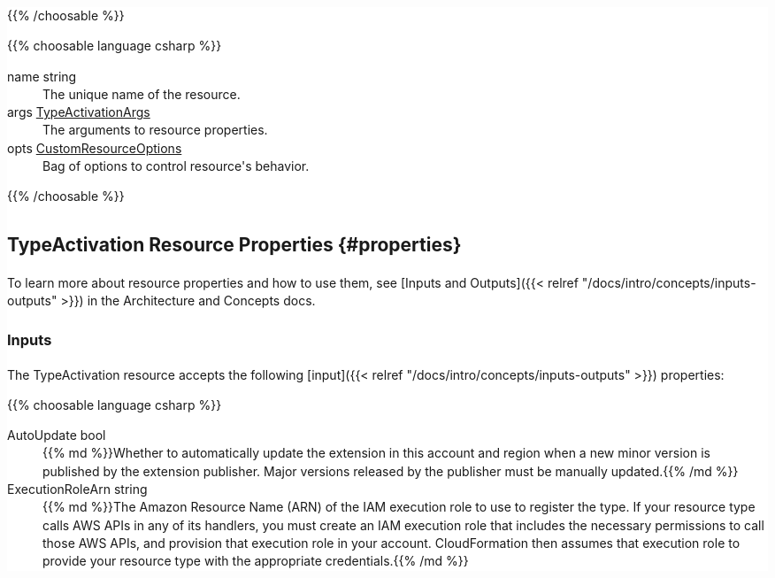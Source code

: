{{% /choosable %}}

{{% choosable language csharp %}}

<dl class="resources-properties"><dt
        class="property-required" title="Required">
        <span>name</span>
        <span class="property-indicator"></span>
        <span class="property-type">string</span>
    </dt>
    <dd>The unique name of the resource.</dd><dt
        class="property-optional" title="Optional">
        <span>args</span>
        <span class="property-indicator"></span>
        <span class="property-type"><a href="#inputs">TypeActivationArgs</a></span>
    </dt>
    <dd>The arguments to resource properties.</dd><dt
        class="property-optional" title="Optional">
        <span>opts</span>
        <span class="property-indicator"></span>
        <span class="property-type"><a href="/docs/reference/pkg/dotnet/Pulumi/Pulumi.CustomResourceOptions.html">CustomResourceOptions</a></span>
    </dt>
    <dd>Bag of options to control resource&#39;s behavior.</dd></dl>

{{% /choosable %}}

## TypeActivation Resource Properties {#properties}

To learn more about resource properties and how to use them, see [Inputs and Outputs]({{< relref "/docs/intro/concepts/inputs-outputs" >}}) in the Architecture and Concepts docs.

### Inputs

The TypeActivation resource accepts the following [input]({{< relref "/docs/intro/concepts/inputs-outputs" >}}) properties:



{{% choosable language csharp %}}
<dl class="resources-properties"><dt class="property-optional"
            title="Optional">
        <span id="autoupdate_csharp">
<a href="#autoupdate_csharp" style="color: inherit; text-decoration: inherit;">Auto<wbr>Update</a>
</span>
        <span class="property-indicator"></span>
        <span class="property-type">bool</span>
    </dt>
    <dd>{{% md %}}Whether to automatically update the extension in this account and region when a new minor version is published by the extension publisher. Major versions released by the publisher must be manually updated.{{% /md %}}</dd><dt class="property-optional"
            title="Optional">
        <span id="executionrolearn_csharp">
<a href="#executionrolearn_csharp" style="color: inherit; text-decoration: inherit;">Execution<wbr>Role<wbr>Arn</a>
</span>
        <span class="property-indicator"></span>
        <span class="property-type">string</span>
    </dt>
    <dd>{{% md %}}The Amazon Resource Name (ARN) of the IAM execution role to use to register the type. If your resource type calls AWS APIs in any of its handlers, you must create an IAM execution role that includes the necessary permissions to call those AWS APIs, and provision that execution role in your account. CloudFormation then assumes that execution role to provide your resource type with the appropriate credentials.{{% /md %}}</dd><dt class="property-optional"
            title="Optional">
        <span id="loggingconfig_csharp">